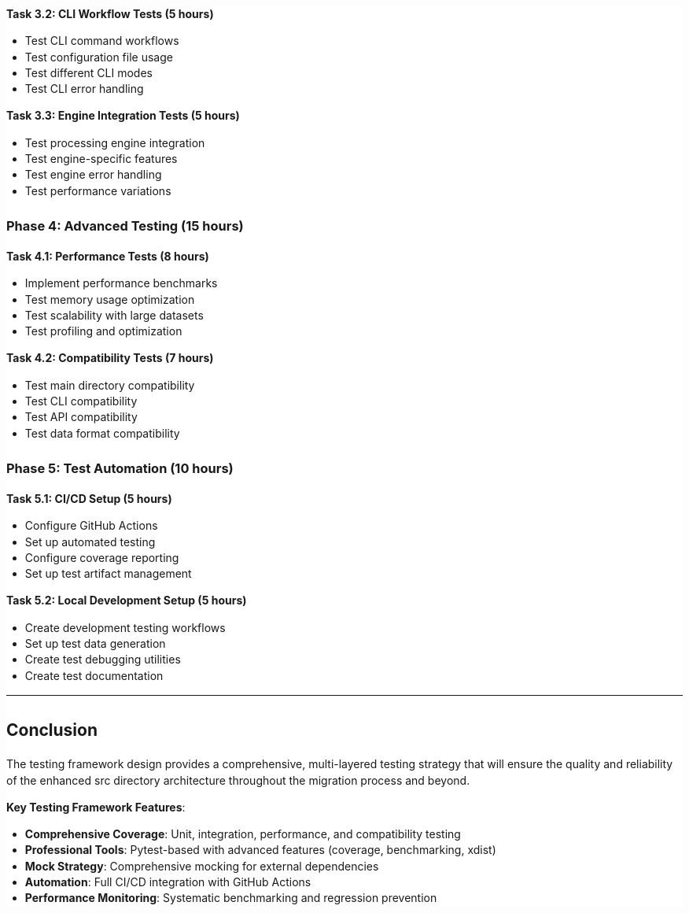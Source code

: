 **Task 3.2: CLI Workflow Tests (5 hours)**
- Test CLI command workflows
- Test configuration file usage
- Test different CLI modes
- Test CLI error handling

**Task 3.3: Engine Integration Tests (5 hours)**
- Test processing engine integration
- Test engine-specific features
- Test engine error handling
- Test performance variations

### Phase 4: Advanced Testing (15 hours)

**Task 4.1: Performance Tests (8 hours)**
- Implement performance benchmarks
- Test memory usage optimization
- Test scalability with large datasets
- Test profiling and optimization

**Task 4.2: Compatibility Tests (7 hours)**
- Test main directory compatibility
- Test CLI compatibility
- Test API compatibility
- Test data format compatibility

### Phase 5: Test Automation (10 hours)

**Task 5.1: CI/CD Setup (5 hours)**
- Configure GitHub Actions
- Set up automated testing
- Configure coverage reporting
- Set up test artifact management

**Task 5.2: Local Development Setup (5 hours)**
- Create development testing workflows
- Set up test data generation
- Create test debugging utilities
- Create test documentation

---

## Conclusion

The testing framework design provides a comprehensive, multi-layered testing strategy that will ensure the quality and reliability of the enhanced src directory architecture throughout the migration process and beyond.

**Key Testing Framework Features**:
- **Comprehensive Coverage**: Unit, integration, performance, and compatibility testing
- **Professional Tools**: Pytest-based with advanced features (coverage, benchmarking, xdist)
- **Mock Strategy**: Comprehensive mocking for external dependencies
- **Automation**: Full CI/CD integration with GitHub Actions
- **Performance Monitoring**: Systematic benchmarking and regression prevention
